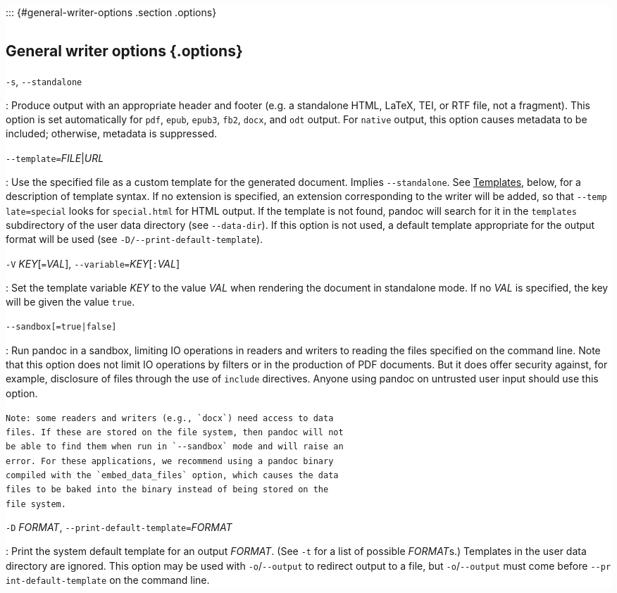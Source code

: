 ::: {#general-writer-options .section .options}
## General writer options {.options}

`-s`, `--standalone`

:   Produce output with an appropriate header and footer (e.g. a
    standalone HTML, LaTeX, TEI, or RTF file, not a fragment). This
    option is set automatically for `pdf`, `epub`, `epub3`, `fb2`,
    `docx`, and `odt` output. For `native` output, this option causes
    metadata to be included; otherwise, metadata is suppressed.

`--template=`*FILE*\|*URL*

:   Use the specified file as a custom template for the generated
    document. Implies `--standalone`. See [Templates](#templates),
    below, for a description of template syntax. If no extension is
    specified, an extension corresponding to the writer will be added,
    so that `--template=special` looks for `special.html` for HTML
    output. If the template is not found, pandoc will search for it in
    the `templates` subdirectory of the user data directory (see
    `--data-dir`). If this option is not used, a default template
    appropriate for the output format will be used (see
    `-D/--print-default-template`).

`-V` *KEY*\[`=`*VAL*\], `--variable=`*KEY*\[`:`*VAL*\]

:   Set the template variable *KEY* to the value *VAL* when rendering
    the document in standalone mode. If no *VAL* is specified, the key
    will be given the value `true`.

`--sandbox[=true|false]`

:   Run pandoc in a sandbox, limiting IO operations in readers and
    writers to reading the files specified on the command line. Note
    that this option does not limit IO operations by filters or in the
    production of PDF documents. But it does offer security against, for
    example, disclosure of files through the use of `include`
    directives. Anyone using pandoc on untrusted user input should use
    this option.

    Note: some readers and writers (e.g., `docx`) need access to data
    files. If these are stored on the file system, then pandoc will not
    be able to find them when run in `--sandbox` mode and will raise an
    error. For these applications, we recommend using a pandoc binary
    compiled with the `embed_data_files` option, which causes the data
    files to be baked into the binary instead of being stored on the
    file system.

`-D` *FORMAT*, `--print-default-template=`*FORMAT*

:   Print the system default template for an output *FORMAT*. (See `-t`
    for a list of possible *FORMAT*s.) Templates in the user data
    directory are ignored. This option may be used with `-o`/`--output`
    to redirect output to a file, but `-o`/`--output` must come before
    `--print-default-template` on the command line.
